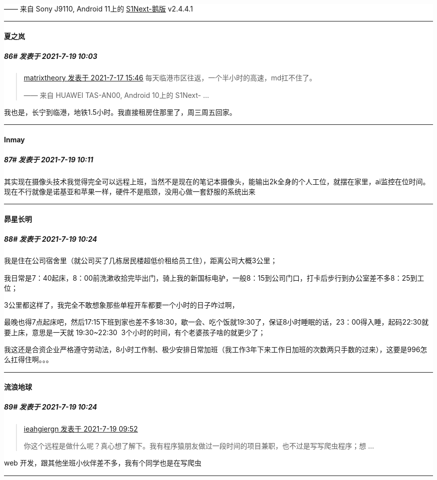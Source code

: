 —— 来自 Sony J9110, Android 11上的 [S1Next-鹅版](https://github.com/ykrank/S1-Next/releases) v2.4.4.1


*****

####  夏之岚  
##### 86#       发表于 2021-7-19 10:03


<blockquote><a href="httphttps://bbs.saraba1st.com/2b/forum.php?mod=redirect&amp;goto=findpost&amp;pid=51996318&amp;ptid=2015975" target="_blank">matrixtheory 发表于 2021-7-17 15:46</a>
每天临港市区往返，一个半小时的高速，md扛不住了。

—— 来自 HUAWEI TAS-AN00, Android 10上的 S1Next- ...</blockquote>
我也是，长宁到临港，地铁1.5小时。我直接租房住那里了，周三周五回家。


*****

####  Inmay  
##### 87#       发表于 2021-7-19 10:11


其实现在摄像头技术我觉得完全可以远程上班，当然不是现在的笔记本摄像头，能输出2k全身的个人工位，就摆在家里，ai监控在位时间。 现在不行就像是诺基亚和苹果一样，硬件不是瓶颈，没用心做一套舒服的系统出来


*****

####  昴星长明  
##### 88#       发表于 2021-7-19 10:24


我是住在公司宿舍里（就公司买了几栋居民楼超低价租给员工住），距离公司大概3公里；

我日常是7：40起床，8：00前洗漱收拾完毕出门，骑上我的新国标电驴，一般8：15到公司门口，打卡后步行到办公室差不多8：25到工位；


3公里都这样了，我完全不敢想象那些单程开车都要一个小时的日子咋过啊，

最晚也得7点起床吧，然后17:15下班到家也差不多18:30，歇一会、吃个饭就19:30了，保证8小时睡眠的话，23：00得入睡，起码22:30就要上床，意思是一天就 19:30~22:30  3个小时的时间，有个老婆孩子啥的就更少了；


我这还是合资企业严格遵守劳动法，8小时工作制、极少安排日常加班（我工作3年下来工作日加班的次数两只手数的过来），这要是996怎么扛得住啊。。。


*****

####  流浪地球  
##### 89#       发表于 2021-7-19 10:24


<blockquote><a href="httphttps://bbs.saraba1st.com/2b/forum.php?mod=redirect&amp;goto=findpost&amp;pid=52015809&amp;ptid=2015975" target="_blank">ieahgiergn 发表于 2021-7-19 09:52</a>

你这个远程是做什么呢？真心想了解下。我有程序猿朋友做过一段时间的项目兼职，也不过是写写爬虫程序；想 ...</blockquote>
web 开发，跟其他坐班小伙伴差不多，我有个同学也是在写爬虫


*****
